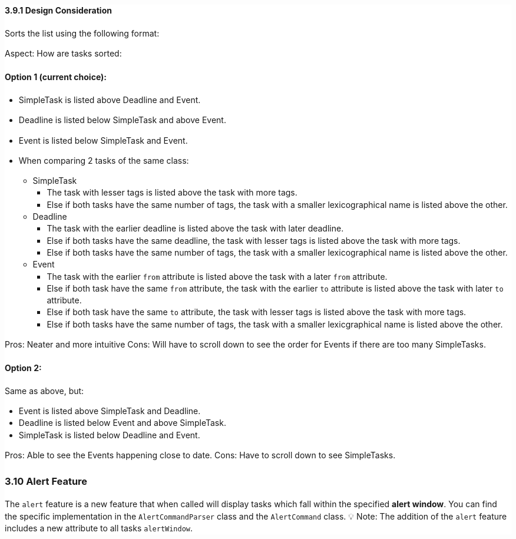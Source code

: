 #### 3.9.1 Design Consideration

Sorts the list using the following format:

Aspect: How are tasks sorted:

#### Option 1 (current choice):

* SimpleTask is listed above Deadline and Event.
* Deadline is  listed below SimpleTask and above Event.
* Event is  listed below SimpleTask and Event.
* When comparing 2 tasks of the same class:

  * SimpleTask
    * The task with lesser tags is listed above the task with more tags.
    * Else if both tasks have the same number of tags, the task with a smaller lexicographical name is listed above the other.
  * Deadline
    * The task with the earlier deadline is listed above the task with later deadline.
    * Else if both tasks have the same deadline, the task with lesser tags is listed above the task with more tags.
    * Else if both tasks have the same number of tags, the task with a smaller lexicographical name is listed above the other.
  * Event
    * The task with the earlier `from` attribute is listed above the task with a later `from` attribute.
    * Else if both task have the same `from` attribute, the task with the earlier `to` attribute is listed above the task with later `to` attribute.
    * Else if both task have the same `to` attribute, the task with lesser tags is listed above the task with more tags.
    * Else if both tasks have the same number of tags, the task with a smaller lexicgraphical name is listed above the other.

Pros: Neater and more intuitive
Cons: Will have to scroll down to see the order for Events if there are too many SimpleTasks.

#### Option 2:

Same as above, but:
* Event is listed above SimpleTask and Deadline.
* Deadline is  listed below Event and above SimpleTask.
* SimpleTask is listed below Deadline and Event.

Pros: Able to see the Events happening close to date.
Cons: Have to scroll down to see SimpleTasks.

### 3.10 Alert Feature
The `alert` feature is a new feature that when called will display tasks which fall within the specified **alert window**.
You can find the specific implementation in the `AlertCommandParser` class and the `AlertCommand` class.
:bulb: Note: The addition of the `alert` feature includes a new attribute to all tasks `alertWindow`.
